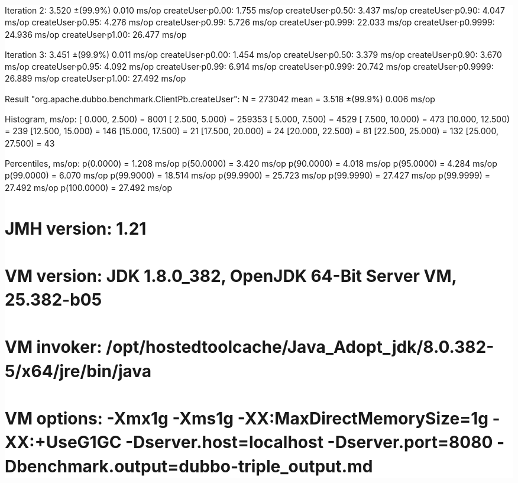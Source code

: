 Iteration   2: 3.520 ±(99.9%) 0.010 ms/op
                 createUser·p0.00:   1.755 ms/op
                 createUser·p0.50:   3.437 ms/op
                 createUser·p0.90:   4.047 ms/op
                 createUser·p0.95:   4.276 ms/op
                 createUser·p0.99:   5.726 ms/op
                 createUser·p0.999:  22.033 ms/op
                 createUser·p0.9999: 24.936 ms/op
                 createUser·p1.00:   26.477 ms/op

Iteration   3: 3.451 ±(99.9%) 0.011 ms/op
                 createUser·p0.00:   1.454 ms/op
                 createUser·p0.50:   3.379 ms/op
                 createUser·p0.90:   3.670 ms/op
                 createUser·p0.95:   4.092 ms/op
                 createUser·p0.99:   6.914 ms/op
                 createUser·p0.999:  20.742 ms/op
                 createUser·p0.9999: 26.889 ms/op
                 createUser·p1.00:   27.492 ms/op



Result "org.apache.dubbo.benchmark.ClientPb.createUser":
  N = 273042
  mean =      3.518 ±(99.9%) 0.006 ms/op

  Histogram, ms/op:
    [ 0.000,  2.500) = 8001 
    [ 2.500,  5.000) = 259353 
    [ 5.000,  7.500) = 4529 
    [ 7.500, 10.000) = 473 
    [10.000, 12.500) = 239 
    [12.500, 15.000) = 146 
    [15.000, 17.500) = 21 
    [17.500, 20.000) = 24 
    [20.000, 22.500) = 81 
    [22.500, 25.000) = 132 
    [25.000, 27.500) = 43 

  Percentiles, ms/op:
      p(0.0000) =      1.208 ms/op
     p(50.0000) =      3.420 ms/op
     p(90.0000) =      4.018 ms/op
     p(95.0000) =      4.284 ms/op
     p(99.0000) =      6.070 ms/op
     p(99.9000) =     18.514 ms/op
     p(99.9900) =     25.723 ms/op
     p(99.9990) =     27.427 ms/op
     p(99.9999) =     27.492 ms/op
    p(100.0000) =     27.492 ms/op


# JMH version: 1.21
# VM version: JDK 1.8.0_382, OpenJDK 64-Bit Server VM, 25.382-b05
# VM invoker: /opt/hostedtoolcache/Java_Adopt_jdk/8.0.382-5/x64/jre/bin/java
# VM options: -Xmx1g -Xms1g -XX:MaxDirectMemorySize=1g -XX:+UseG1GC -Dserver.host=localhost -Dserver.port=8080 -Dbenchmark.output=dubbo-triple_output.md